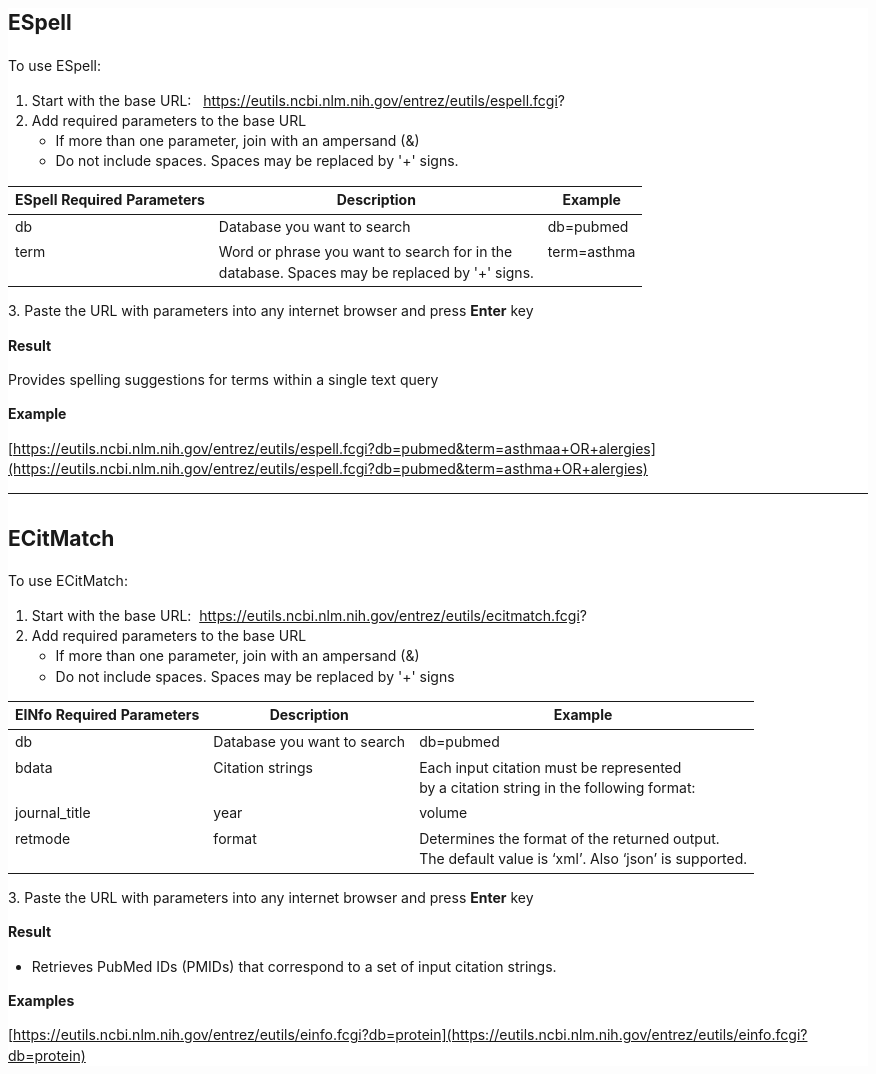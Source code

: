## ESpell

To use ESpell:

1.	Start with the base URL: &nbsp; https://eutils.ncbi.nlm.nih.gov/entrez/eutils/espell.fcgi? 
2.	Add required parameters to the base URL
    * If more than one parameter, join with an ampersand (&) 
    * Do not include spaces. Spaces may be replaced by '+' signs.  


| ESpell Required Parameters  | Description | Example |
| --- | --- | --- |
| db | Database you want to search | db=pubmed |
| term  | Word or phrase you want to search for in the <br>database. Spaces may be replaced by '+' signs. | term=asthma |

3\. Paste the URL with parameters into any internet browser and press **Enter** key

**Result**

Provides spelling suggestions for terms within a single text query  

**Example**

[https://eutils.ncbi.nlm.nih.gov/entrez/eutils/espell.fcgi?db=pubmed&term=asthmaa+OR+alergies](https://eutils.ncbi.nlm.nih.gov/entrez/eutils/espell.fcgi?db=pubmed&term=asthma+OR+alergies)


---

## ECitMatch

To use ECitMatch:

1.	Start with the base URL:&nbsp; https://eutils.ncbi.nlm.nih.gov/entrez/eutils/ecitmatch.fcgi? 
2.	Add required parameters to the base URL
    * If more than one parameter, join with an ampersand (&) 
    * Do not include spaces. Spaces may be replaced by '+' signs

| EINfo Required Parameters  | Description | Example |
| --- | --- | --- |
| db | Database you want to search | db=pubmed |
| bdata | Citation strings | Each input citation must be represented <br>by a citation string in the following format:<br>
journal_title|year|volume|first_page|author_name|your_key|
| retmode |  format | Determines the format of the returned output. <br>The default value is ‘xml’. Also ‘json’ is supported. |

3\. Paste the URL with parameters into any internet browser and press **Enter** key

**Result**


* Retrieves PubMed IDs (PMIDs) that correspond to a set of input citation strings. 

**Examples**

[https://eutils.ncbi.nlm.nih.gov/entrez/eutils/einfo.fcgi?db=protein](https://eutils.ncbi.nlm.nih.gov/entrez/eutils/einfo.fcgi?db=protein)
